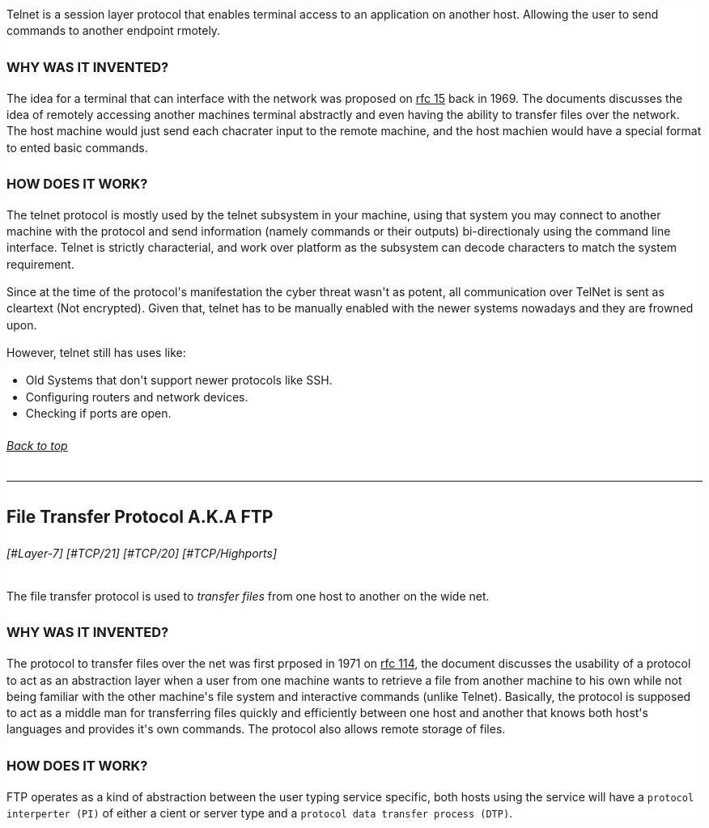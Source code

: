 Telnet is a session layer protocol that enables terminal access to an application on another host. Allowing the user to send commands to another endpoint rmotely.

### WHY WAS IT INVENTED?

The idea for a terminal that can interface with the network was proposed on [rfc 15](https://www.rfc-editor.org/rfc/rfc15.html "Network Subsystem for Time Sharing Hosts") back in 1969. The documents discusses the idea of remotely accessing another machines terminal abstractly and even having the ability to transfer files over the network. The host machine would just send each chacrater input to the remote machine, and the host machien would have a special format to ented basic commands.

### HOW DOES IT WORK?

The telnet protocol is mostly used by the telnet subsystem in your machine, using that system you may connect to another machine with the protocol and send information (namely commands or their outputs) bi-directionaly using the command line interface. Telnet is strictly characterial, and work over platform as the subsystem can decode characters to match the system requirement.

Since at the time of the protocol's manifestation the cyber threat wasn't as potent, all communication over TelNet is sent as cleartext (Not encrypted). Given that, telnet has to be manually enabled with the newer systems nowadays and they are frowned upon.

However, telnet still has uses like:
* Old Systems that don't support newer protocols like SSH.
* Configuring routers and network devices.
* Checking if ports are open.


###### [Back to top](#bigous-protocolous)
---------------------------------------------------------------------------------------------------------------------------------------------------


## File Transfer Protocol A.K.A FTP
###### *[\#Layer-7] [\#TCP/21] [\#TCP/20] [\#TCP/Highports]*

The file transfer protocol is used to *transfer files* from one host to another on the wide net.

### WHY WAS IT INVENTED?
The protocol to transfer files over the net was first prposed in 1971 on [rfc 114](https://www.rfc-editor.org/rfc/rfc114), the document discusses the usability of a protocol to act as an abstraction layer when a user from one machine wants to retrieve a file from another machine to his own while not being familiar with the other machine's file system and interactive commands (unlike Telnet). Basically, the protocol is supposed to act as a middle man for transferring files quickly and efficiently between one host and another that knows both host's languages and provides it's own commands. The protocol also allows remote storage of files.


### HOW DOES IT WORK?
FTP operates as a kind of abstraction between the user typing service specific, both hosts using the service will have a `protocol interperter (PI)` of either a cient or server type and a `protocol data transfer process (DTP)`.
